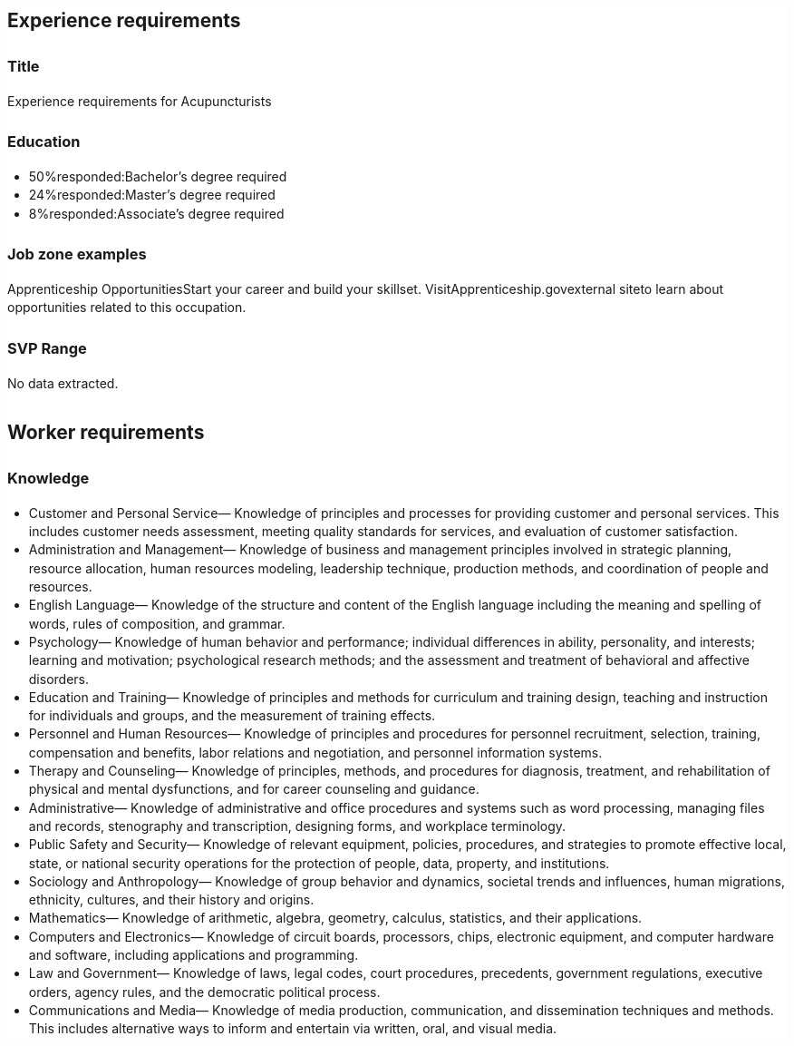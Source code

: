 ## Experience requirements
### Title
Experience requirements for Acupuncturists

### Education
- 50%responded:Bachelor’s degree required
- 24%responded:Master’s degree required
- 8%responded:Associate’s degree required

### Job zone examples
Apprenticeship OpportunitiesStart your career and build your skillset. VisitApprenticeship.govexternal siteto learn about opportunities related to this occupation.

### SVP Range
No data extracted.

## Worker requirements
### Knowledge
- Customer and Personal Service— Knowledge of principles and processes for providing customer and personal services. This includes customer needs assessment, meeting quality standards for services, and evaluation of customer satisfaction.
- Administration and Management— Knowledge of business and management principles involved in strategic planning, resource allocation, human resources modeling, leadership technique, production methods, and coordination of people and resources.
- English Language— Knowledge of the structure and content of the English language including the meaning and spelling of words, rules of composition, and grammar.
- Psychology— Knowledge of human behavior and performance; individual differences in ability, personality, and interests; learning and motivation; psychological research methods; and the assessment and treatment of behavioral and affective disorders.
- Education and Training— Knowledge of principles and methods for curriculum and training design, teaching and instruction for individuals and groups, and the measurement of training effects.
- Personnel and Human Resources— Knowledge of principles and procedures for personnel recruitment, selection, training, compensation and benefits, labor relations and negotiation, and personnel information systems.
- Therapy and Counseling— Knowledge of principles, methods, and procedures for diagnosis, treatment, and rehabilitation of physical and mental dysfunctions, and for career counseling and guidance.
- Administrative— Knowledge of administrative and office procedures and systems such as word processing, managing files and records, stenography and transcription, designing forms, and workplace terminology.
- Public Safety and Security— Knowledge of relevant equipment, policies, procedures, and strategies to promote effective local, state, or national security operations for the protection of people, data, property, and institutions.
- Sociology and Anthropology— Knowledge of group behavior and dynamics, societal trends and influences, human migrations, ethnicity, cultures, and their history and origins.
- Mathematics— Knowledge of arithmetic, algebra, geometry, calculus, statistics, and their applications.
- Computers and Electronics— Knowledge of circuit boards, processors, chips, electronic equipment, and computer hardware and software, including applications and programming.
- Law and Government— Knowledge of laws, legal codes, court procedures, precedents, government regulations, executive orders, agency rules, and the democratic political process.
- Communications and Media— Knowledge of media production, communication, and dissemination techniques and methods. This includes alternative ways to inform and entertain via written, oral, and visual media.
